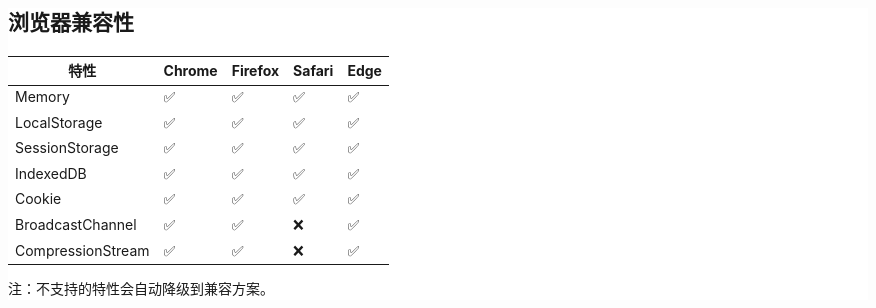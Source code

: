 ## 浏览器兼容性

| 特性 | Chrome | Firefox | Safari | Edge |
|------|--------|---------|--------|------|
| Memory | ✅ | ✅ | ✅ | ✅ |
| LocalStorage | ✅ | ✅ | ✅ | ✅ |
| SessionStorage | ✅ | ✅ | ✅ | ✅ |
| IndexedDB | ✅ | ✅ | ✅ | ✅ |
| Cookie | ✅ | ✅ | ✅ | ✅ |
| BroadcastChannel | ✅ | ✅ | ❌ | ✅ |
| CompressionStream | ✅ | ✅ | ❌ | ✅ |

注：不支持的特性会自动降级到兼容方案。
